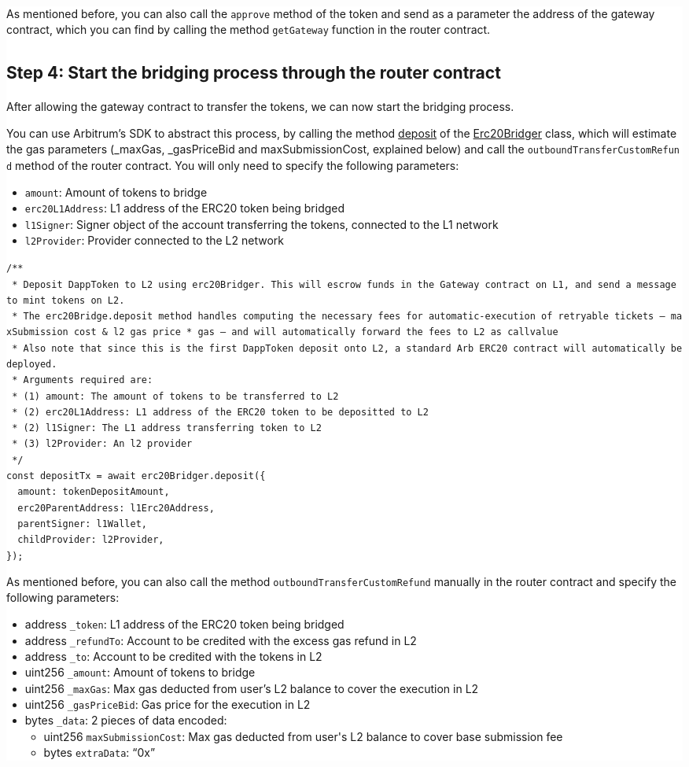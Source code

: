
As mentioned before, you can also call the `approve` method of the token and send as a parameter the address of the gateway contract, which you can find by calling the method `getGateway` function in the router contract.

## Step 4: Start the bridging process through the router contract

After allowing the gateway contract to transfer the tokens, we can now start the bridging process.

You can use Arbitrum’s SDK to abstract this process, by calling the method [deposit](../../../sdk/reference/assetBridger/erc20Bridger.md#deposit) of the [Erc20Bridger](../../../sdk/reference/assetBridger/erc20Bridger.md) class, which will estimate the gas parameters (\_maxGas, \_gasPriceBid and maxSubmissionCost, explained below) and call the `outboundTransferCustomRefund` method of the router contract. You will only need to specify the following parameters:

- `amount`: Amount of tokens to bridge
- `erc20L1Address`: L1 address of the ERC20 token being bridged
- `l1Signer`: Signer object of the account transferring the tokens, connected to the L1 network
- `l2Provider`: Provider connected to the L2 network

```tsx
/**
 * Deposit DappToken to L2 using erc20Bridger. This will escrow funds in the Gateway contract on L1, and send a message to mint tokens on L2.
 * The erc20Bridge.deposit method handles computing the necessary fees for automatic-execution of retryable tickets — maxSubmission cost & l2 gas price * gas — and will automatically forward the fees to L2 as callvalue
 * Also note that since this is the first DappToken deposit onto L2, a standard Arb ERC20 contract will automatically be deployed.
 * Arguments required are:
 * (1) amount: The amount of tokens to be transferred to L2
 * (2) erc20L1Address: L1 address of the ERC20 token to be depositted to L2
 * (2) l1Signer: The L1 address transferring token to L2
 * (3) l2Provider: An l2 provider
 */
const depositTx = await erc20Bridger.deposit({
  amount: tokenDepositAmount,
  erc20ParentAddress: l1Erc20Address,
  parentSigner: l1Wallet,
  childProvider: l2Provider,
});
```

As mentioned before, you can also call the method `outboundTransferCustomRefund` manually in the router contract and specify the following parameters:

- address `_token`: L1 address of the ERC20 token being bridged
- address `_refundTo`: Account to be credited with the excess gas refund in L2
- address `_to`: Account to be credited with the tokens in L2
- uint256 `_amount`: Amount of tokens to bridge
- uint256 `_maxGas`: Max gas deducted from user’s L2 balance to cover the execution in L2
- uint256 `_gasPriceBid`: Gas price for the execution in L2
- bytes `_data`: 2 pieces of data encoded:
  - uint256 `maxSubmissionCost`: Max gas deducted from user's L2 balance to cover base submission fee
  - bytes `extraData`: “0x”
